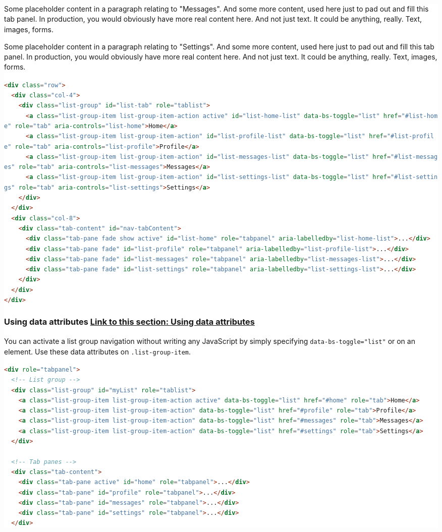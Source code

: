 Some placeholder content in a paragraph relating to "Messages". And some more content, used here just to pad out and fill this tab panel. In production, you would obviously have more real content here. And not just text. It could be anything, really. Text, images, forms.

Some placeholder content in a paragraph relating to "Settings". And some more content, used here just to pad out and fill this tab panel. In production, you would obviously have more real content here. And not just text. It could be anything, really. Text, images, forms.

```html
<div class="row">
  <div class="col-4">
    <div class="list-group" id="list-tab" role="tablist">
      <a class="list-group-item list-group-item-action active" id="list-home-list" data-bs-toggle="list" href="#list-home" role="tab" aria-controls="list-home">Home</a>
      <a class="list-group-item list-group-item-action" id="list-profile-list" data-bs-toggle="list" href="#list-profile" role="tab" aria-controls="list-profile">Profile</a>
      <a class="list-group-item list-group-item-action" id="list-messages-list" data-bs-toggle="list" href="#list-messages" role="tab" aria-controls="list-messages">Messages</a>
      <a class="list-group-item list-group-item-action" id="list-settings-list" data-bs-toggle="list" href="#list-settings" role="tab" aria-controls="list-settings">Settings</a>
    </div>
  </div>
  <div class="col-8">
    <div class="tab-content" id="nav-tabContent">
      <div class="tab-pane fade show active" id="list-home" role="tabpanel" aria-labelledby="list-home-list">...</div>
      <div class="tab-pane fade" id="list-profile" role="tabpanel" aria-labelledby="list-profile-list">...</div>
      <div class="tab-pane fade" id="list-messages" role="tabpanel" aria-labelledby="list-messages-list">...</div>
      <div class="tab-pane fade" id="list-settings" role="tabpanel" aria-labelledby="list-settings-list">...</div>
    </div>
  </div>
</div>

```

### Using data attributes [Link to this section: Using data attributes](https://getbootstrap.com/docs/5.3/components/list-group/\#using-data-attributes)

You can activate a list group navigation without writing any JavaScript by simply specifying `data-bs-toggle="list"` or on an element. Use these data attributes on `.list-group-item`.

```html
<div role="tabpanel">
  <!-- List group -->
  <div class="list-group" id="myList" role="tablist">
    <a class="list-group-item list-group-item-action active" data-bs-toggle="list" href="#home" role="tab">Home</a>
    <a class="list-group-item list-group-item-action" data-bs-toggle="list" href="#profile" role="tab">Profile</a>
    <a class="list-group-item list-group-item-action" data-bs-toggle="list" href="#messages" role="tab">Messages</a>
    <a class="list-group-item list-group-item-action" data-bs-toggle="list" href="#settings" role="tab">Settings</a>
  </div>

  <!-- Tab panes -->
  <div class="tab-content">
    <div class="tab-pane active" id="home" role="tabpanel">...</div>
    <div class="tab-pane" id="profile" role="tabpanel">...</div>
    <div class="tab-pane" id="messages" role="tabpanel">...</div>
    <div class="tab-pane" id="settings" role="tabpanel">...</div>
  </div>
```